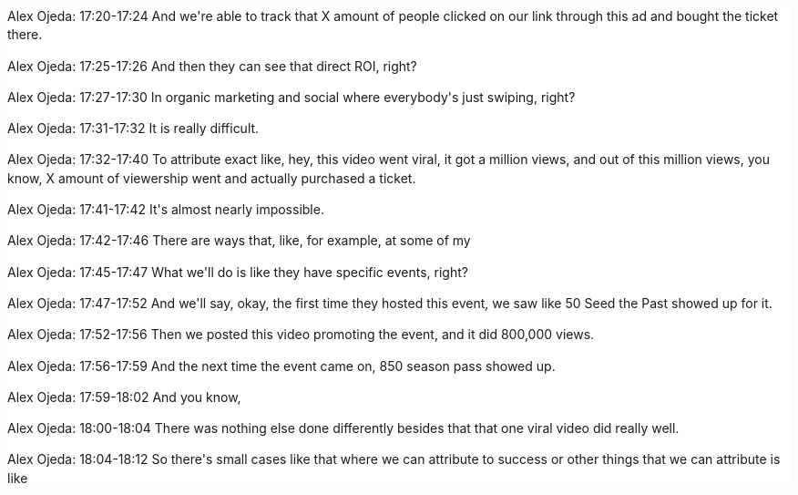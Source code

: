 Alex Ojeda: 
17:20-17:24
And we're able to track that X amount of people clicked on our link through this ad and bought the ticket there.

Alex Ojeda: 
17:25-17:26
And then they can see that direct ROI, right?

Alex Ojeda: 
17:27-17:30
In organic marketing and social where everybody's just swiping, right?

Alex Ojeda: 
17:31-17:32
It is really difficult.

Alex Ojeda: 
17:32-17:40
To attribute exact like, hey, this video went viral, it got a million views, and out of this million views, you know, X amount of viewership went and actually purchased a ticket.

Alex Ojeda: 
17:41-17:42
It's almost nearly impossible.

Alex Ojeda: 
17:42-17:46
There are ways that, like, for example, at some of my

Alex Ojeda: 
17:45-17:47
What we'll do is like they have specific events, right?

Alex Ojeda: 
17:47-17:52
And we'll say, okay, the first time they hosted this event, we saw like 50 Seed the Past showed up for it.

Alex Ojeda: 
17:52-17:56
Then we posted this video promoting the event, and it did 800,000 views.

Alex Ojeda: 
17:56-17:59
And the next time the event came on, 850 season pass showed up.

Alex Ojeda: 
17:59-18:02
And you know,

Alex Ojeda: 
18:00-18:04
There was nothing else done differently besides that that one viral video did really well.

Alex Ojeda: 
18:04-18:12
So there's small cases like that where we can attribute to success or other things that we can attribute is like

